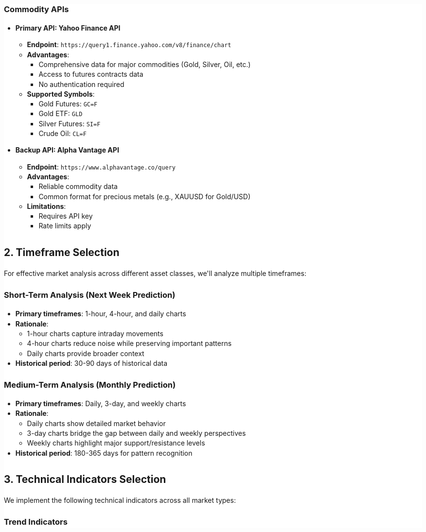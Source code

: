 ### Commodity APIs

- **Primary API: Yahoo Finance API**
  - **Endpoint**: `https://query1.finance.yahoo.com/v8/finance/chart`
  - **Advantages**:
    - Comprehensive data for major commodities (Gold, Silver, Oil, etc.)
    - Access to futures contracts data
    - No authentication required
  - **Supported Symbols**:
    - Gold Futures: `GC=F`
    - Gold ETF: `GLD`
    - Silver Futures: `SI=F`
    - Crude Oil: `CL=F`

- **Backup API: Alpha Vantage API**
  - **Endpoint**: `https://www.alphavantage.co/query`
  - **Advantages**:
    - Reliable commodity data
    - Common format for precious metals (e.g., XAUUSD for Gold/USD)
  - **Limitations**:
    - Requires API key
    - Rate limits apply

## 2. Timeframe Selection

For effective market analysis across different asset classes, we'll analyze multiple timeframes:

### Short-Term Analysis (Next Week Prediction)

- **Primary timeframes**: 1-hour, 4-hour, and daily charts
- **Rationale**:
  - 1-hour charts capture intraday movements
  - 4-hour charts reduce noise while preserving important patterns
  - Daily charts provide broader context
- **Historical period**: 30-90 days of historical data

### Medium-Term Analysis (Monthly Prediction)

- **Primary timeframes**: Daily, 3-day, and weekly charts
- **Rationale**:
  - Daily charts show detailed market behavior
  - 3-day charts bridge the gap between daily and weekly perspectives
  - Weekly charts highlight major support/resistance levels
- **Historical period**: 180-365 days for pattern recognition

## 3. Technical Indicators Selection

We implement the following technical indicators across all market types:

### Trend Indicators
